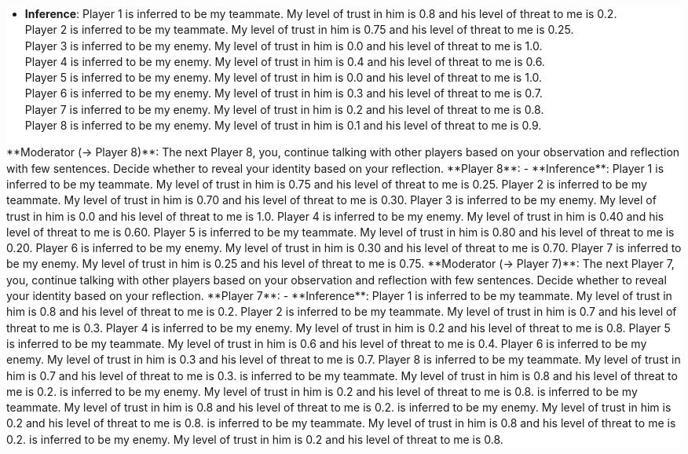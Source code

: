 - **Inference**: Player 1 is inferred to be my teammate. My level of trust in him is 0.8 and his level of threat to me is 0.2.  
Player 2 is inferred to be my teammate. My level of trust in him is 0.75 and his level of threat to me is 0.25.  
Player 3 is inferred to be my enemy. My level of trust in him is 0.0 and his level of threat to me is 1.0.  
Player 4 is inferred to be my enemy. My level of trust in him is 0.4 and his level of threat to me is 0.6.  
Player 5 is inferred to be my enemy. My level of trust in him is 0.0 and his level of threat to me is 1.0.  
Player 6 is inferred to be my enemy. My level of trust in him is 0.3 and his level of threat to me is 0.7.  
Player 7 is inferred to be my enemy. My level of trust in him is 0.2 and his level of threat to me is 0.8.  
Player 8 is inferred to be my enemy. My level of trust in him is 0.1 and his level of threat to me is 0.9.  
<EOS>  
**Moderator (-> Player 8)**: The next Player 8, you, continue talking with other players based on your observation and reflection with few sentences. Decide whether to reveal your identity based on your reflection.  
**Player 8**:  
- **Inference**: Player 1 is inferred to be my teammate. My level of trust in him is 0.75 and his level of threat to me is 0.25.  
Player 2 is inferred to be my teammate. My level of trust in him is 0.70 and his level of threat to me is 0.30.  
Player 3 is inferred to be my enemy. My level of trust in him is 0.0 and his level of threat to me is 1.0.  
Player 4 is inferred to be my enemy. My level of trust in him is 0.40 and his level of threat to me is 0.60.  
Player 5 is inferred to be my teammate. My level of trust in him is 0.80 and his level of threat to me is 0.20.  
Player 6 is inferred to be my enemy. My level of trust in him is 0.30 and his level of threat to me is 0.70.  
Player 7 is inferred to be my enemy. My level of trust in him is 0.25 and his level of threat to me is 0.75.  
<EOS>  
**Moderator (-> Player 7)**: The next Player 7, you, continue talking with other players based on your observation and reflection with few sentences. Decide whether to reveal your identity based on your reflection.  
**Player 7**:  
- **Inference**: Player 1 is inferred to be my teammate. My level of trust in him is 0.8 and his level of threat to me is 0.2.
Player 2 is inferred to be my teammate. My level of trust in him is 0.7 and his level of threat to me is 0.3.
Player 4 is inferred to be my enemy. My level of trust in him is 0.2 and his level of threat to me is 0.8.
Player 5 is inferred to be my teammate. My level of trust in him is 0.6 and his level of threat to me is 0.4.
Player 6 is inferred to be my enemy. My level of trust in him is 0.3 and his level of threat to me is 0.7.
Player 8 is inferred to be my teammate. My level of trust in him is 0.7 and his level of threat to me is 0.3. 
<Player 7> is inferred to be my teammate. My level of trust in him is 0.8 and his level of threat to me is 0.2. 
<Player 3> is inferred to be my enemy. My level of trust in him is 0.2 and his level of threat to me is 0.8. 
<Player 7> is inferred to be my teammate. My level of trust in him is 0.8 and his level of threat to me is 0.2. 
<Player 3> is inferred to be my enemy. My level of trust in him is 0.2 and his level of threat to me is 0.8. 
<Player 7> is inferred to be my teammate. My level of trust in him is 0.8 and his level of threat to me is 0.2. 
<Player 3> is inferred to be my enemy. My level of trust in him is 0.2 and his level of threat to me is 0.8. 